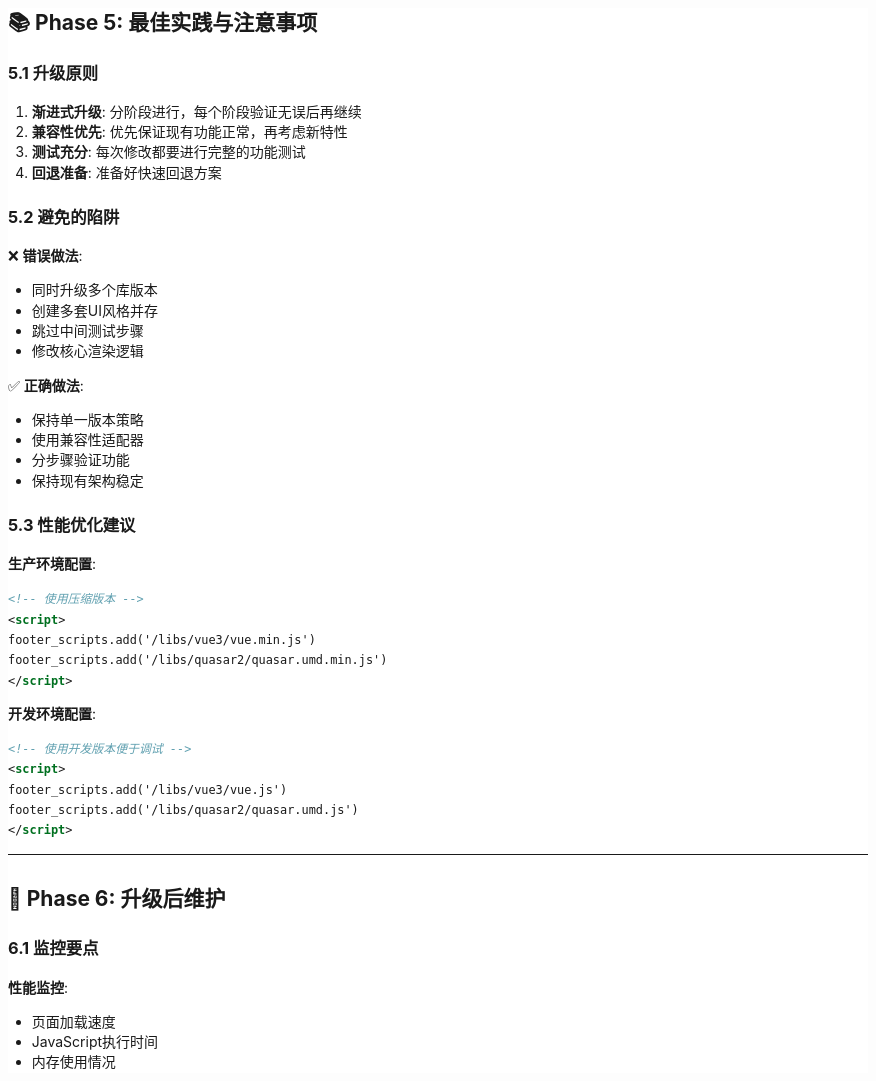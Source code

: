 
## 📚 Phase 5: 最佳实践与注意事项

### 5.1 升级原则

1. **渐进式升级**: 分阶段进行，每个阶段验证无误后再继续
2. **兼容性优先**: 优先保证现有功能正常，再考虑新特性
3. **测试充分**: 每次修改都要进行完整的功能测试
4. **回退准备**: 准备好快速回退方案

### 5.2 避免的陷阱

❌ **错误做法**:
- 同时升级多个库版本
- 创建多套UI风格并存
- 跳过中间测试步骤
- 修改核心渲染逻辑

✅ **正确做法**:
- 保持单一版本策略
- 使用兼容性适配器
- 分步骤验证功能
- 保持现有架构稳定

### 5.3 性能优化建议

**生产环境配置**:
```xml
<!-- 使用压缩版本 -->
<script>
footer_scripts.add('/libs/vue3/vue.min.js')
footer_scripts.add('/libs/quasar2/quasar.umd.min.js')
</script>
```

**开发环境配置**:
```xml
<!-- 使用开发版本便于调试 -->
<script>
footer_scripts.add('/libs/vue3/vue.js')
footer_scripts.add('/libs/quasar2/quasar.umd.js')
</script>
```

---

## 🔄 Phase 6: 升级后维护

### 6.1 监控要点

**性能监控**:
- 页面加载速度
- JavaScript执行时间
- 内存使用情况
